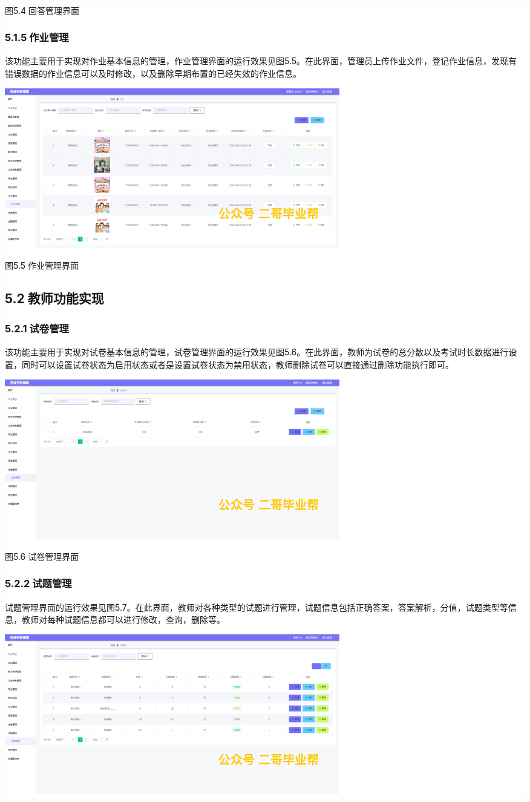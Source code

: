 图5.4 回答管理界面
### 5.1.5 作业管理
该功能主要用于实现对作业基本信息的管理，作业管理界面的运行效果见图5.5。在此界面，管理员上传作业文件，登记作业信息，发现有错误数据的作业信息可以及时修改，以及删除早期布置的已经失效的作业信息。

![](/images/0700ssm/ssm746/blog.020.png)

图5.5 作业管理界面
## 5.2 教师功能实现
### 5.2.1 试卷管理
该功能主要用于实现对试卷基本信息的管理，试卷管理界面的运行效果见图5.6。在此界面，教师为试卷的总分数以及考试时长数据进行设置，同时可以设置试卷状态为启用状态或者是设置试卷状态为禁用状态，教师删除试卷可以直接通过删除功能执行即可。

![](/images/0700ssm/ssm746/blog.021.png)

图5.6 试卷管理界面
### 5.2.2 试题管理
试题管理界面的运行效果见图5.7。在此界面，教师对各种类型的试题进行管理，试题信息包括正确答案，答案解析，分值，试题类型等信息，教师对每种试题信息都可以进行修改，查询，删除等。

![](/images/0700ssm/ssm746/blog.022.png)
